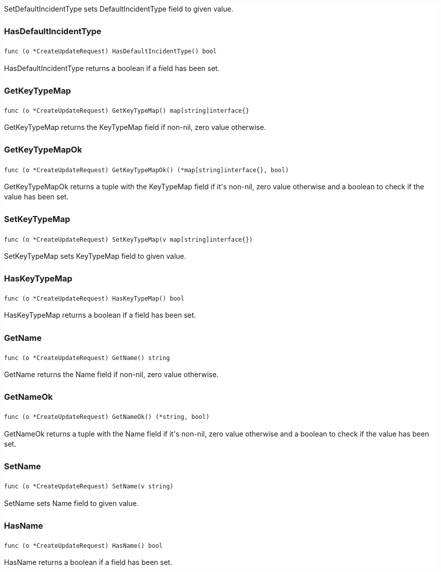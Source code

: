 SetDefaultIncidentType sets DefaultIncidentType field to given value.

### HasDefaultIncidentType

`func (o *CreateUpdateRequest) HasDefaultIncidentType() bool`

HasDefaultIncidentType returns a boolean if a field has been set.

### GetKeyTypeMap

`func (o *CreateUpdateRequest) GetKeyTypeMap() map[string]interface{}`

GetKeyTypeMap returns the KeyTypeMap field if non-nil, zero value otherwise.

### GetKeyTypeMapOk

`func (o *CreateUpdateRequest) GetKeyTypeMapOk() (*map[string]interface{}, bool)`

GetKeyTypeMapOk returns a tuple with the KeyTypeMap field if it's non-nil, zero value otherwise
and a boolean to check if the value has been set.

### SetKeyTypeMap

`func (o *CreateUpdateRequest) SetKeyTypeMap(v map[string]interface{})`

SetKeyTypeMap sets KeyTypeMap field to given value.

### HasKeyTypeMap

`func (o *CreateUpdateRequest) HasKeyTypeMap() bool`

HasKeyTypeMap returns a boolean if a field has been set.

### GetName

`func (o *CreateUpdateRequest) GetName() string`

GetName returns the Name field if non-nil, zero value otherwise.

### GetNameOk

`func (o *CreateUpdateRequest) GetNameOk() (*string, bool)`

GetNameOk returns a tuple with the Name field if it's non-nil, zero value otherwise
and a boolean to check if the value has been set.

### SetName

`func (o *CreateUpdateRequest) SetName(v string)`

SetName sets Name field to given value.

### HasName

`func (o *CreateUpdateRequest) HasName() bool`

HasName returns a boolean if a field has been set.

